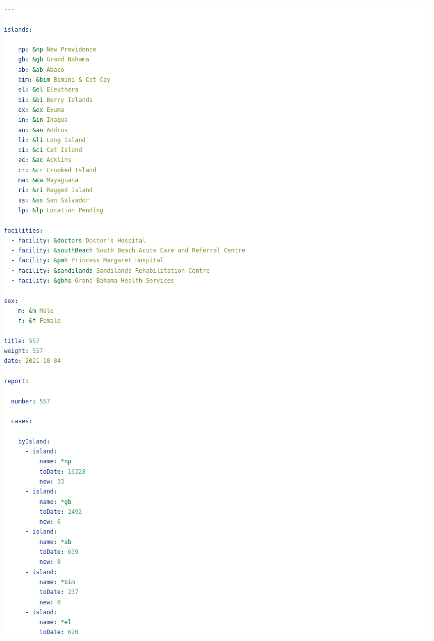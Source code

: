```yaml
---

islands:

    np: &np New Providence
    gb: &gb Grand Bahama
    ab: &ab Abaco
    bim: &bim Bimini & Cat Cay
    el: &el Eleuthera
    bi: &bi Berry Islands
    ex: &ex Exuma
    in: &in Inagua
    an: &an Andros
    li: &li Long Island
    ci: &ci Cat Island
    ac: &ac Acklins
    cr: &cr Crooked Island
    ma: &ma Mayaguana
    ri: &ri Ragged Island
    ss: &ss San Salvador
    lp: &lp Location Pending

facilities:
  - facility: &doctors Doctor's Hospital
  - facility: &southBeach South Beach Acute Care and Referral Centre
  - facility: &pmh Princess Margaret Hospital
  - facility: &sandilands Sandilands Rehabilitation Centre
  - facility: &gbhs Grand Bahama Health Services

sex:
    m: &m Male
    f: &f Female

title: 557
weight: 557
date: 2021-10-04

report:
  
  number: 557
  
  cases:

    byIsland:
      - island:
          name: *np 
          toDate: 16328
          new: 33
      - island:
          name: *gb 
          toDate: 2492
          new: 6
      - island:
          name: *ab 
          toDate: 639
          new: 8
      - island:
          name: *bim
          toDate: 237
          new: 0
      - island:
          name: *el 
          toDate: 620
```